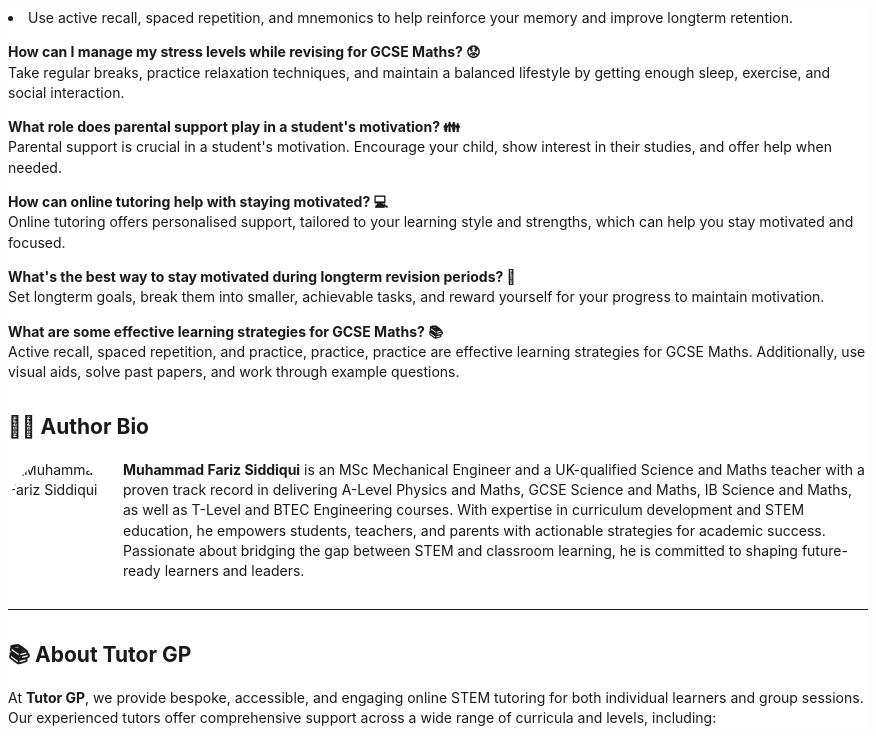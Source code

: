 <li>Use active recall, spaced repetition, and mnemonics to help reinforce your memory and improve longterm retention.</li>
</ul>
<ul style="list-style-type: none; padding-left: 0;">
<li><strong>How can I manage my stress levels while revising for GCSE Maths? 😟</strong></li>
<li>Take regular breaks, practice relaxation techniques, and maintain a balanced lifestyle by getting enough sleep, exercise, and social interaction.</li>
</ul>
<ul style="list-style-type: none; padding-left: 0;">
<li><strong>What role does parental support play in a student's motivation? 👪</strong></li>
<li>Parental support is crucial in a student's motivation. Encourage your child, show interest in their studies, and offer help when needed.</li>
</ul>
<ul style="list-style-type: none; padding-left: 0;">
<li><strong>How can online tutoring help with staying motivated? 💻</strong></li>
<li>Online tutoring offers personalised support, tailored to your learning style and strengths, which can help you stay motivated and focused.</li>
</ul>
<ul style="list-style-type: none; padding-left: 0;">
<li><strong>What's the best way to stay motivated during longterm revision periods? 🔄</strong></li>
<li>Set longterm goals, break them into smaller, achievable tasks, and reward yourself for your progress to maintain motivation.</li>
</ul>
<ul style="list-style-type: none; padding-left: 0;">
<li><strong>What are some effective learning strategies for GCSE Maths? 📚</strong></li>
<li>Active recall, spaced repetition, and practice, practice, practice are effective learning strategies for GCSE Maths. Additionally, use visual aids, solve past papers, and work through example questions.</li>
</ul>



## 👨‍🏫 Author Bio

<img src="https://tutorgp.github.io/blogs/images/TutorGP-Author-Siddiqui.jpg" alt="Muhammad Fariz Siddiqui" width="100" height="100" style="float:left;margin:0 15px 15px 0;border-radius:50%;">

**Muhammad Fariz Siddiqui** is an MSc Mechanical Engineer and a UK-qualified Science and Maths teacher with a proven track record in delivering A-Level Physics and Maths, GCSE Science and Maths, IB Science and Maths, as well as T-Level and BTEC Engineering courses. With expertise in curriculum development and STEM education, he empowers students, teachers, and parents with actionable strategies for academic success. Passionate about bridging the gap between STEM and classroom learning, he is committed to shaping future-ready learners and leaders.

<div style="clear:both;"></div>

---

## 📚 About Tutor GP

At **Tutor GP**, we provide bespoke, accessible, and engaging online STEM tutoring for both individual learners and group sessions. Our experienced tutors offer comprehensive support across a wide range of curricula and levels, including:
